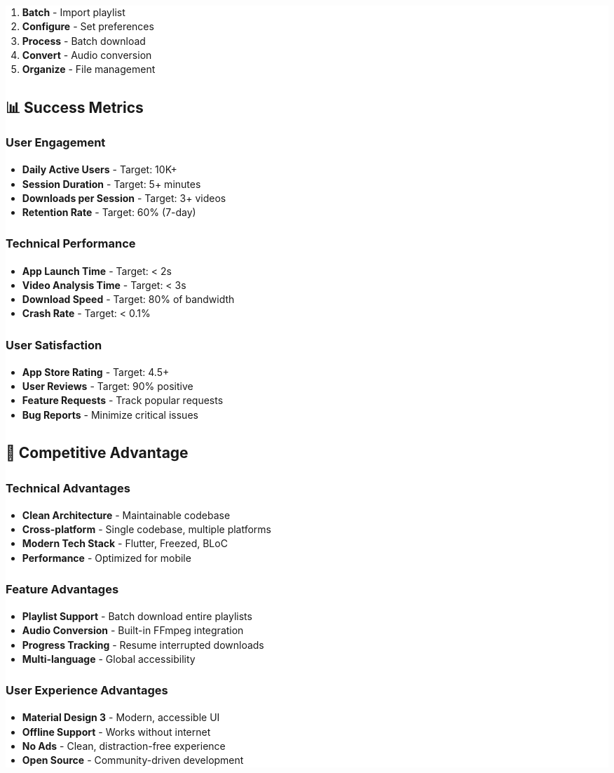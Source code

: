 1. **Batch** - Import playlist
2. **Configure** - Set preferences
3. **Process** - Batch download
4. **Convert** - Audio conversion
5. **Organize** - File management

## 📊 Success Metrics

### User Engagement

- **Daily Active Users** - Target: 10K+
- **Session Duration** - Target: 5+ minutes
- **Downloads per Session** - Target: 3+ videos
- **Retention Rate** - Target: 60% (7-day)

### Technical Performance

- **App Launch Time** - Target: < 2s
- **Video Analysis Time** - Target: < 3s
- **Download Speed** - Target: 80% of bandwidth
- **Crash Rate** - Target: < 0.1%

### User Satisfaction

- **App Store Rating** - Target: 4.5+
- **User Reviews** - Target: 90% positive
- **Feature Requests** - Track popular requests
- **Bug Reports** - Minimize critical issues

## 🎯 Competitive Advantage

### Technical Advantages

- **Clean Architecture** - Maintainable codebase
- **Cross-platform** - Single codebase, multiple platforms
- **Modern Tech Stack** - Flutter, Freezed, BLoC
- **Performance** - Optimized for mobile

### Feature Advantages

- **Playlist Support** - Batch download entire playlists
- **Audio Conversion** - Built-in FFmpeg integration
- **Progress Tracking** - Resume interrupted downloads
- **Multi-language** - Global accessibility

### User Experience Advantages

- **Material Design 3** - Modern, accessible UI
- **Offline Support** - Works without internet
- **No Ads** - Clean, distraction-free experience
- **Open Source** - Community-driven development
